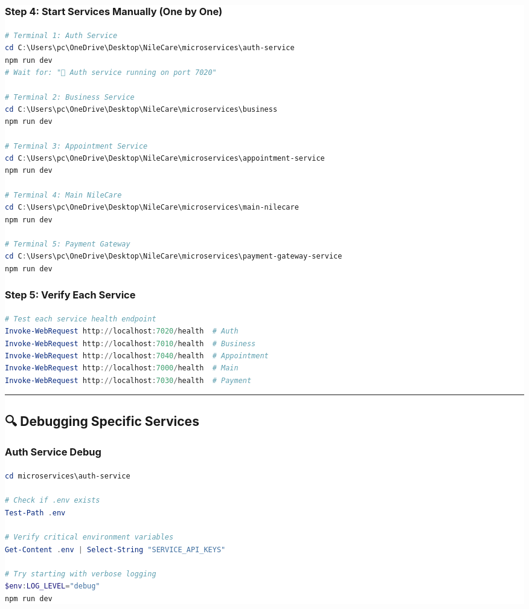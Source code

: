 ### Step 4: Start Services Manually (One by One)

```powershell
# Terminal 1: Auth Service
cd C:\Users\pc\OneDrive\Desktop\NileCare\microservices\auth-service
npm run dev
# Wait for: "🚀 Auth service running on port 7020"

# Terminal 2: Business Service
cd C:\Users\pc\OneDrive\Desktop\NileCare\microservices\business
npm run dev

# Terminal 3: Appointment Service  
cd C:\Users\pc\OneDrive\Desktop\NileCare\microservices\appointment-service
npm run dev

# Terminal 4: Main NileCare
cd C:\Users\pc\OneDrive\Desktop\NileCare\microservices\main-nilecare
npm run dev

# Terminal 5: Payment Gateway
cd C:\Users\pc\OneDrive\Desktop\NileCare\microservices\payment-gateway-service
npm run dev
```

### Step 5: Verify Each Service

```powershell
# Test each service health endpoint
Invoke-WebRequest http://localhost:7020/health  # Auth
Invoke-WebRequest http://localhost:7010/health  # Business
Invoke-WebRequest http://localhost:7040/health  # Appointment
Invoke-WebRequest http://localhost:7000/health  # Main
Invoke-WebRequest http://localhost:7030/health  # Payment
```

---

## 🔍 Debugging Specific Services

### Auth Service Debug

```powershell
cd microservices\auth-service

# Check if .env exists
Test-Path .env

# Verify critical environment variables
Get-Content .env | Select-String "SERVICE_API_KEYS"

# Try starting with verbose logging
$env:LOG_LEVEL="debug"
npm run dev
```

